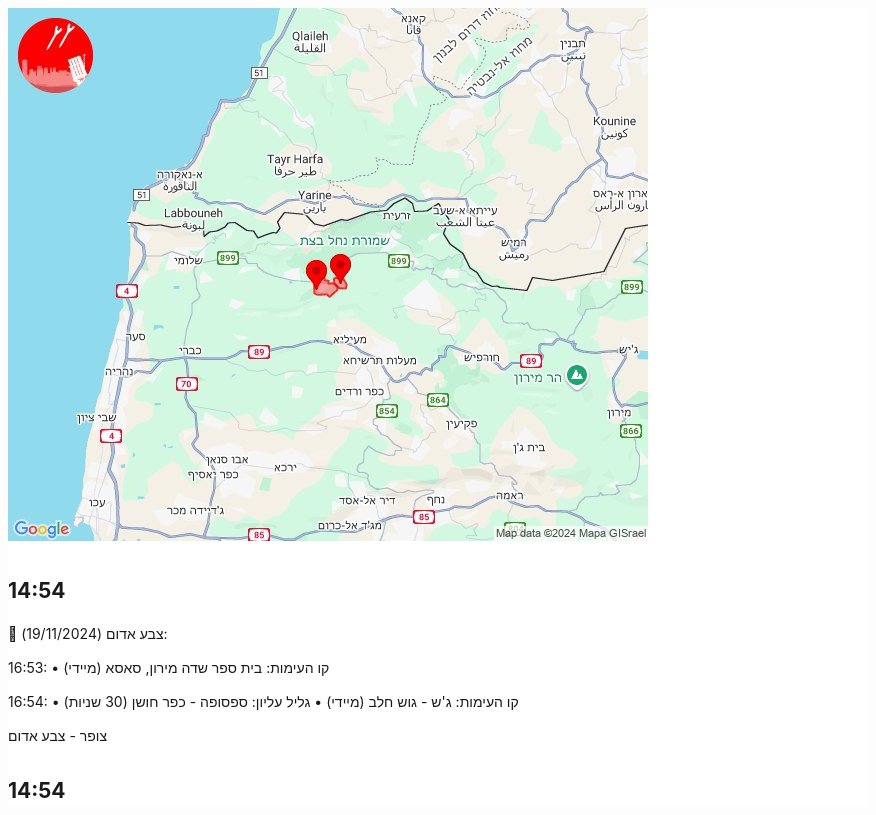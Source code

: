![Photo](images/36635.jpg)

## 14:54

🔴 צבע אדום (19/11/2024):

16:53:
• קו העימות: בית ספר שדה מירון, סאסא (מיידי)

16:54:
• קו העימות: ג'ש - גוש חלב (מיידי)
• גליל עליון: ספסופה - כפר חושן (30 שניות)

צופר - צבע אדום

## 14:54
